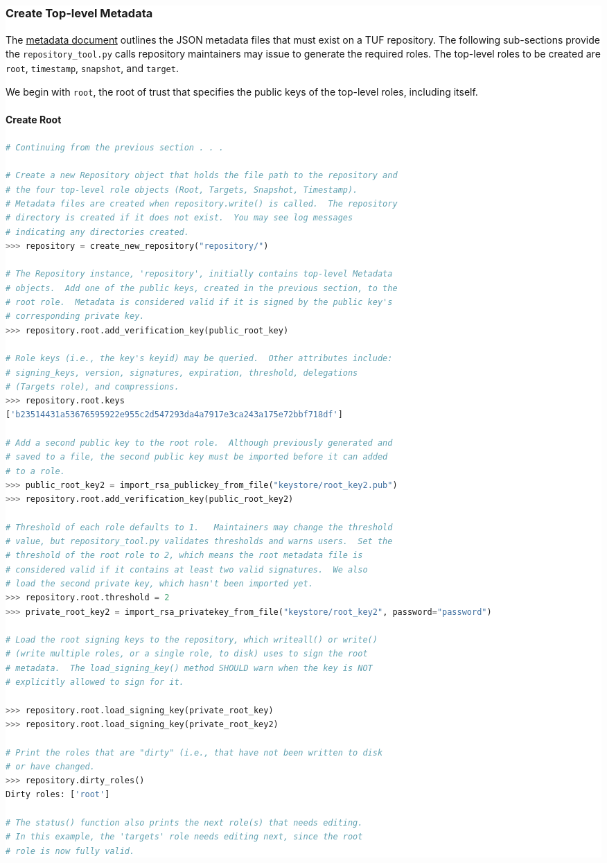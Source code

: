 ### Create Top-level Metadata ###
The [metadata document](../METADATA.md) outlines the JSON metadata files that
must exist on a TUF repository.  The following sub-sections provide the
`repository_tool.py` calls repository maintainers may issue to generate the
required roles.  The top-level roles to be created are `root`, `timestamp`,
`snapshot`, and `target`.

We begin with `root`, the root of trust that specifies the public keys of the 
top-level roles, including itself. 


#### Create Root ####
```python
# Continuing from the previous section . . .

# Create a new Repository object that holds the file path to the repository and
# the four top-level role objects (Root, Targets, Snapshot, Timestamp).
# Metadata files are created when repository.write() is called.  The repository
# directory is created if it does not exist.  You may see log messages
# indicating any directories created.
>>> repository = create_new_repository("repository/")

# The Repository instance, 'repository', initially contains top-level Metadata
# objects.  Add one of the public keys, created in the previous section, to the
# root role.  Metadata is considered valid if it is signed by the public key's
# corresponding private key.
>>> repository.root.add_verification_key(public_root_key)

# Role keys (i.e., the key's keyid) may be queried.  Other attributes include:
# signing_keys, version, signatures, expiration, threshold, delegations
# (Targets role), and compressions.
>>> repository.root.keys
['b23514431a53676595922e955c2d547293da4a7917e3ca243a175e72bbf718df']

# Add a second public key to the root role.  Although previously generated and
# saved to a file, the second public key must be imported before it can added
# to a role.
>>> public_root_key2 = import_rsa_publickey_from_file("keystore/root_key2.pub")
>>> repository.root.add_verification_key(public_root_key2)

# Threshold of each role defaults to 1.   Maintainers may change the threshold
# value, but repository_tool.py validates thresholds and warns users.  Set the
# threshold of the root role to 2, which means the root metadata file is
# considered valid if it contains at least two valid signatures.  We also
# load the second private key, which hasn't been imported yet.
>>> repository.root.threshold = 2
>>> private_root_key2 = import_rsa_privatekey_from_file("keystore/root_key2", password="password")

# Load the root signing keys to the repository, which writeall() or write()
# (write multiple roles, or a single role, to disk) uses to sign the root
# metadata.  The load_signing_key() method SHOULD warn when the key is NOT
# explicitly allowed to sign for it.

>>> repository.root.load_signing_key(private_root_key)
>>> repository.root.load_signing_key(private_root_key2)

# Print the roles that are "dirty" (i.e., that have not been written to disk
# or have changed.
>>> repository.dirty_roles()
Dirty roles: ['root']

# The status() function also prints the next role(s) that needs editing.
# In this example, the 'targets' role needs editing next, since the root
# role is now fully valid.
```